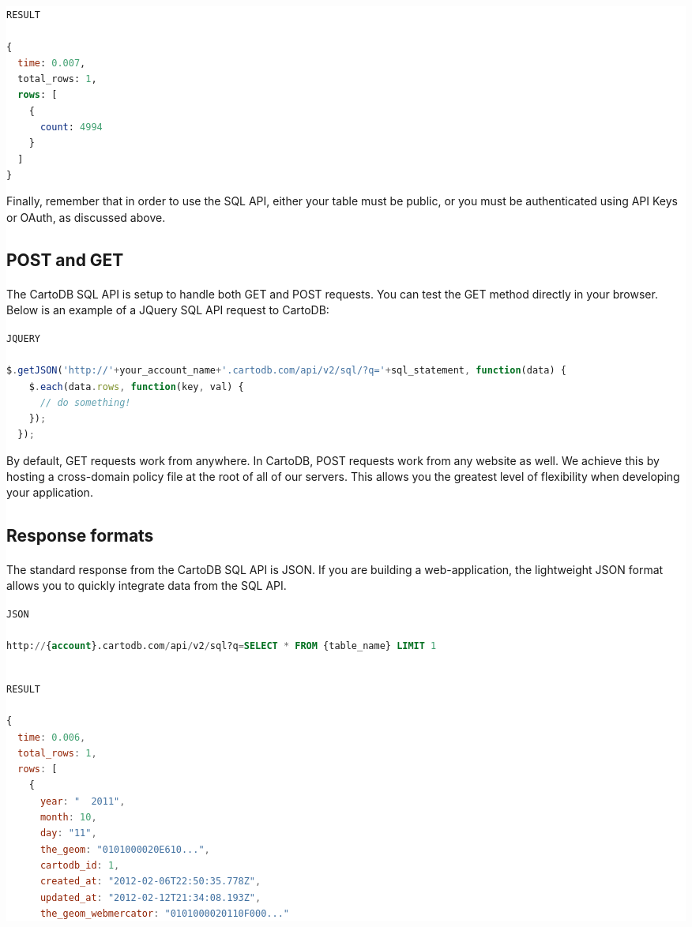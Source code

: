 ```sql
RESULT

{
  time: 0.007,
  total_rows: 1,
  rows: [
    {
      count: 4994
    }
  ]
}
```

Finally, remember that in order to use the SQL API, either your table must be public, or you must be authenticated using API Keys or OAuth, as discussed above.


## POST and GET

The CartoDB SQL API is setup to handle both GET and POST requests. You can test the GET method directly in your browser. Below is an example of a JQuery SQL API request to CartoDB:

```js
JQUERY

$.getJSON('http://'+your_account_name+'.cartodb.com/api/v2/sql/?q='+sql_statement, function(data) {
    $.each(data.rows, function(key, val) {
      // do something!
    });
  });

```


By default, GET requests work from anywhere. In CartoDB, POST requests work from any website as well. We achieve this by hosting a cross-domain policy file at the root of all of our servers. This allows you the greatest level of flexibility when developing your application.

## Response formats

The standard response from the CartoDB SQL API is JSON. If you are building a web-application, the lightweight JSON format allows you to quickly integrate data from the SQL API.

```sql
JSON

http://{account}.cartodb.com/api/v2/sql?q=SELECT * FROM {table_name} LIMIT 1

```

```js

RESULT

{
  time: 0.006,
  total_rows: 1,
  rows: [
    {
      year: "  2011",
      month: 10,
      day: "11",
      the_geom: "0101000020E610...",
      cartodb_id: 1,
      created_at: "2012-02-06T22:50:35.778Z",
      updated_at: "2012-02-12T21:34:08.193Z",
      the_geom_webmercator: "0101000020110F000..."
```